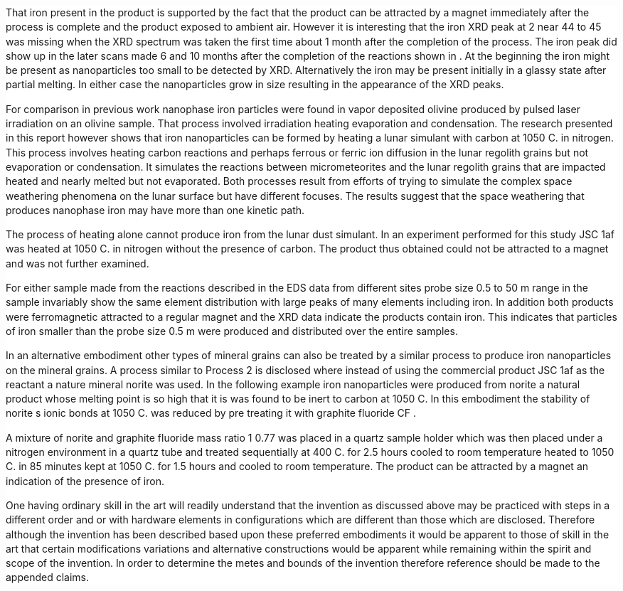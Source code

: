 That iron present in the product is supported by the fact that the product can be attracted by a magnet immediately after the process is complete and the product exposed to ambient air. However it is interesting that the iron XRD peak at 2 near 44 to 45 was missing when the XRD spectrum was taken the first time about 1 month after the completion of the process. The iron peak did show up in the later scans made 6 and 10 months after the completion of the reactions shown in . At the beginning the iron might be present as nanoparticles too small to be detected by XRD. Alternatively the iron may be present initially in a glassy state after partial melting. In either case the nanoparticles grow in size resulting in the appearance of the XRD peaks.

For comparison in previous work nanophase iron particles were found in vapor deposited olivine produced by pulsed laser irradiation on an olivine sample. That process involved irradiation heating evaporation and condensation. The research presented in this report however shows that iron nanoparticles can be formed by heating a lunar simulant with carbon at 1050 C. in nitrogen. This process involves heating carbon reactions and perhaps ferrous or ferric ion diffusion in the lunar regolith grains but not evaporation or condensation. It simulates the reactions between micrometeorites and the lunar regolith grains that are impacted heated and nearly melted but not evaporated. Both processes result from efforts of trying to simulate the complex space weathering phenomena on the lunar surface but have different focuses. The results suggest that the space weathering that produces nanophase iron may have more than one kinetic path.

The process of heating alone cannot produce iron from the lunar dust simulant. In an experiment performed for this study JSC 1af was heated at 1050 C. in nitrogen without the presence of carbon. The product thus obtained could not be attracted to a magnet and was not further examined.

For either sample made from the reactions described in the EDS data from different sites probe size 0.5 to 50 m range in the sample invariably show the same element distribution with large peaks of many elements including iron. In addition both products were ferromagnetic attracted to a regular magnet and the XRD data indicate the products contain iron. This indicates that particles of iron smaller than the probe size 0.5 m were produced and distributed over the entire samples.

In an alternative embodiment other types of mineral grains can also be treated by a similar process to produce iron nanoparticles on the mineral grains. A process similar to Process 2 is disclosed where instead of using the commercial product JSC 1af as the reactant a nature mineral norite was used. In the following example iron nanoparticles were produced from norite a natural product whose melting point is so high that it is was found to be inert to carbon at 1050 C. In this embodiment the stability of norite s ionic bonds at 1050 C. was reduced by pre treating it with graphite fluoride CF .

A mixture of norite and graphite fluoride mass ratio 1 0.77 was placed in a quartz sample holder which was then placed under a nitrogen environment in a quartz tube and treated sequentially at 400 C. for 2.5 hours cooled to room temperature heated to 1050 C. in 85 minutes kept at 1050 C. for 1.5 hours and cooled to room temperature. The product can be attracted by a magnet an indication of the presence of iron.

One having ordinary skill in the art will readily understand that the invention as discussed above may be practiced with steps in a different order and or with hardware elements in configurations which are different than those which are disclosed. Therefore although the invention has been described based upon these preferred embodiments it would be apparent to those of skill in the art that certain modifications variations and alternative constructions would be apparent while remaining within the spirit and scope of the invention. In order to determine the metes and bounds of the invention therefore reference should be made to the appended claims.

